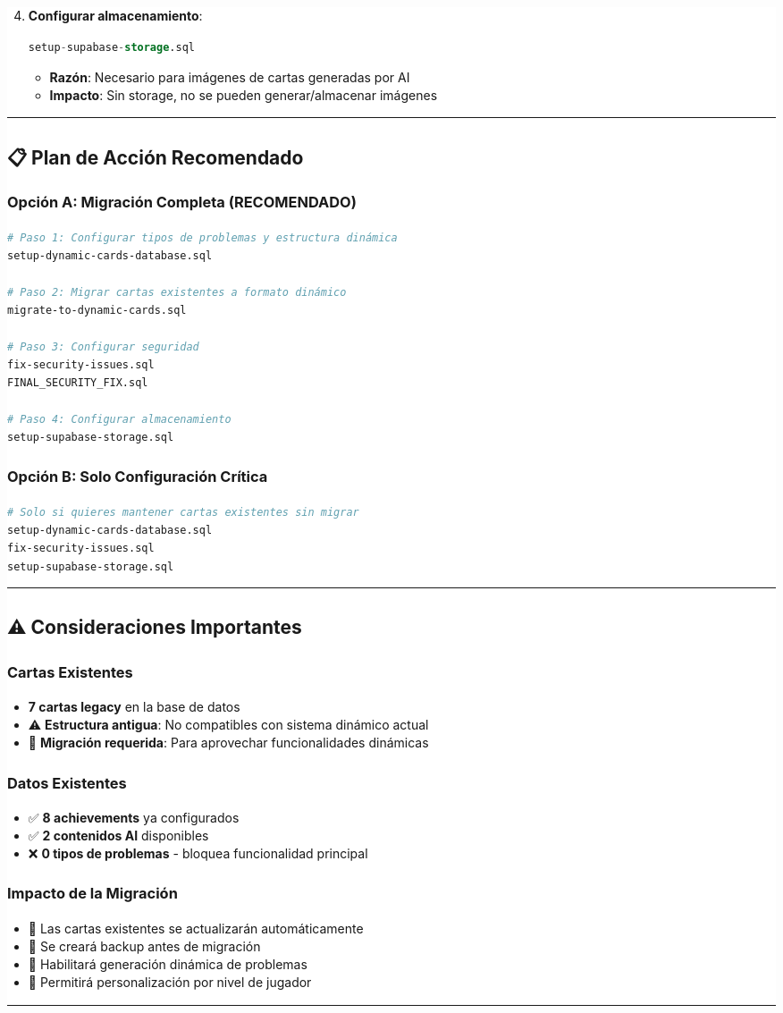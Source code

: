 4. **Configurar almacenamiento**:
   ```sql
   setup-supabase-storage.sql
   ```
   - **Razón**: Necesario para imágenes de cartas generadas por AI
   - **Impacto**: Sin storage, no se pueden generar/almacenar imágenes

---

## 📋 Plan de Acción Recomendado

### Opción A: Migración Completa (RECOMENDADO)
```bash
# Paso 1: Configurar tipos de problemas y estructura dinámica
setup-dynamic-cards-database.sql

# Paso 2: Migrar cartas existentes a formato dinámico  
migrate-to-dynamic-cards.sql

# Paso 3: Configurar seguridad
fix-security-issues.sql
FINAL_SECURITY_FIX.sql

# Paso 4: Configurar almacenamiento
setup-supabase-storage.sql
```

### Opción B: Solo Configuración Crítica
```bash
# Solo si quieres mantener cartas existentes sin migrar
setup-dynamic-cards-database.sql
fix-security-issues.sql
setup-supabase-storage.sql
```

---

## ⚠️ Consideraciones Importantes

### Cartas Existentes
- **7 cartas legacy** en la base de datos
- ⚠️ **Estructura antigua**: No compatibles con sistema dinámico actual
- 🔄 **Migración requerida**: Para aprovechar funcionalidades dinámicas

### Datos Existentes
- ✅ **8 achievements** ya configurados
- ✅ **2 contenidos AI** disponibles
- ❌ **0 tipos de problemas** - bloquea funcionalidad principal

### Impacto de la Migración
- 🔄 Las cartas existentes se actualizarán automáticamente
- 💾 Se creará backup antes de migración
- 🚀 Habilitará generación dinámica de problemas
- 🎯 Permitirá personalización por nivel de jugador

---